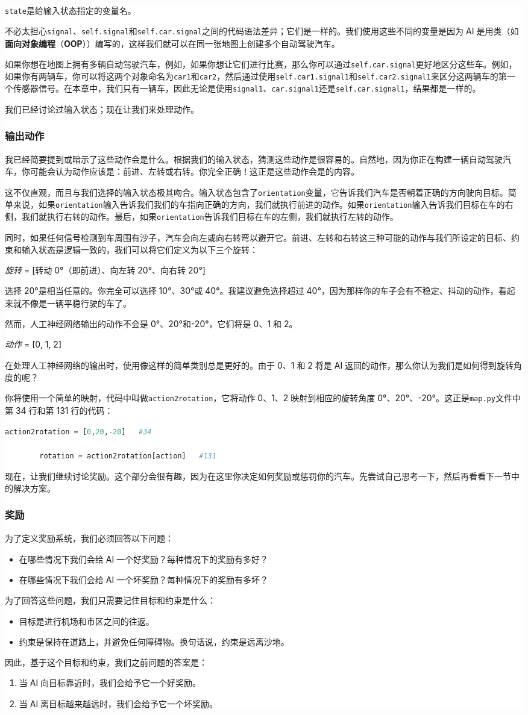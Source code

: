 `state`是给输入状态指定的变量名。

不必太担心`signal`、`self.signal`和`self.car.signal`之间的代码语法差异；它们是一样的。我们使用这些不同的变量是因为 AI 是用类（如**面向对象编程**（**OOP**））编写的，这样我们就可以在同一张地图上创建多个自动驾驶汽车。

如果你想在地图上拥有多辆自动驾驶汽车，例如，如果你想让它们进行比赛，那么你可以通过`self.car.signal`更好地区分这些车。例如，如果你有两辆车，你可以将这两个对象命名为`car1`和`car2`，然后通过使用`self.car1.signal1`和`self.car2.signal1`来区分这两辆车的第一个传感器信号。在本章中，我们只有一辆车，因此无论是使用`signal1`、`car.signal1`还是`self.car.signal1`，结果都是一样的。

我们已经讨论过输入状态；现在让我们来处理动作。

### 输出动作

我已经简要提到或暗示了这些动作会是什么。根据我们的输入状态，猜测这些动作是很容易的。自然地，因为你正在构建一辆自动驾驶汽车，你可能会认为动作应该是：前进、左转或右转。你完全正确！这正是这些动作会是的内容。

这不仅直观，而且与我们选择的输入状态极其吻合。输入状态包含了`orientation`变量，它告诉我们汽车是否朝着正确的方向驶向目标。简单来说，如果`orientation`输入告诉我们我们的车指向正确的方向，我们就执行前进的动作。如果`orientation`输入告诉我们目标在车的右侧，我们就执行右转的动作。最后，如果`orientation`告诉我们目标在车的左侧，我们就执行左转的动作。

同时，如果任何信号检测到车周围有沙子，汽车会向左或向右转弯以避开它。前进、左转和右转这三种可能的动作与我们所设定的目标、约束和输入状态是逻辑一致的，我们可以将它们定义为以下三个旋转：

*旋转* = [转动 0°（即前进）、向左转 20°、向右转 20°]

选择 20°是相当任意的。你完全可以选择 10°、30°或 40°。我建议避免选择超过 40°，因为那样你的车子会有不稳定、抖动的动作，看起来就不像是一辆平稳行驶的车了。

然而，人工神经网络输出的动作不会是 0°、20°和-20°，它们将是 0、1 和 2。

*动作* = [0, 1, 2]

在处理人工神经网络的输出时，使用像这样的简单类别总是更好的。由于 0、1 和 2 将是 AI 返回的动作，那么你认为我们是如何得到旋转角度的呢？

你将使用一个简单的映射，代码中叫做`action2rotation`，它将动作 0、1、2 映射到相应的旋转角度 0°、20°、-20°。这正是`map.py`文件中第 34 行和第 131 行的代码：

```py
action2rotation = [0,20,-20]   #34

        rotation = action2rotation[action]   #131 
```

现在，让我们继续讨论奖励。这个部分会很有趣，因为在这里你决定如何奖励或惩罚你的汽车。先尝试自己思考一下，然后再看看下一节中的解决方案。

### 奖励

为了定义奖励系统，我们必须回答以下问题：

+   在哪些情况下我们会给 AI 一个好奖励？每种情况下的奖励有多好？

+   在哪些情况下我们会给 AI 一个坏奖励？每种情况下的奖励有多坏？

为了回答这些问题，我们只需要记住目标和约束是什么：

+   目标是进行机场和市区之间的往返。

+   约束是保持在道路上，并避免任何障碍物。换句话说，约束是远离沙地。

因此，基于这个目标和约束，我们之前问题的答案是：

1.  当 AI 向目标靠近时，我们会给予它一个好奖励。

1.  当 AI 离目标越来越远时，我们会给予它一个坏奖励。
